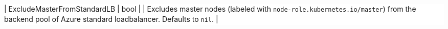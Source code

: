 | ExcludeMasterFromStandardLB   | bool          |      | Excludes master nodes (labeled with `node-role.kubernetes.io/master`) from the backend pool of Azure standard loadbalancer. Defaults to `nil`. |